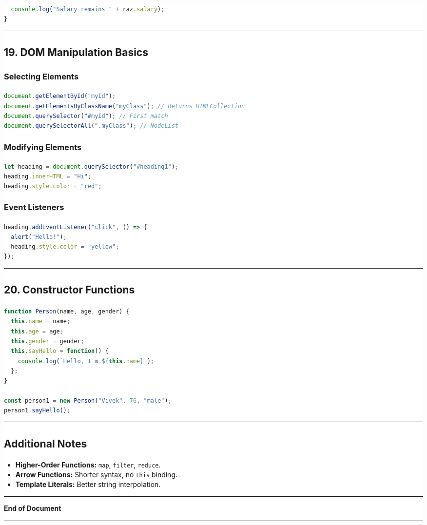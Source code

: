 ```javascript
  console.log("Salary remains " + raz.salary);  
}  
```  

---  

## **19. DOM Manipulation Basics**  
### **Selecting Elements**  
```javascript
document.getElementById("myId");  
document.getElementsByClassName("myClass"); // Returns HTMLCollection  
document.querySelector("#myId"); // First match  
document.querySelectorAll(".myClass"); // NodeList  
```  

### **Modifying Elements**  
```javascript
let heading = document.querySelector("#heading1");  
heading.innerHTML = "Hi";  
heading.style.color = "red";  
```  

### **Event Listeners**  
```javascript
heading.addEventListener("click", () => {  
  alert("Hello!");  
  heading.style.color = "yellow";  
});  
```  

---  

## **20. Constructor Functions**  
```javascript
function Person(name, age, gender) {  
  this.name = name;  
  this.age = age;  
  this.gender = gender;  
  this.sayHello = function() {  
    console.log(`Hello, I'm ${this.name}`);  
  };  
}  

const person1 = new Person("Vivek", 76, "male");  
person1.sayHello();  
```  

---  

## **Additional Notes**  
- **Higher-Order Functions:** `map`, `filter`, `reduce`.  
- **Arrow Functions:** Shorter syntax, no `this` binding.  
- **Template Literals:** Better string interpolation.  

---  

**End of Document**  

---  





